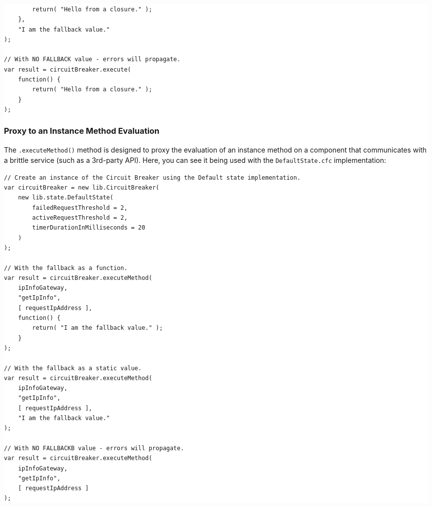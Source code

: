 ```cfc
		return( "Hello from a closure." );
	},
	"I am the fallback value."
);

// With NO FALLBACK value - errors will propagate.
var result = circuitBreaker.execute(
	function() {
		return( "Hello from a closure." );
	}
);
```

### Proxy to an Instance Method Evaluation

The `.executeMethod()` method is designed to proxy the evaluation of an instance method 
on a component that communicates with a brittle service (such as a 3rd-party API). Here,
you can see it being used with the `DefaultState.cfc` implementation:

```cfc
// Create an instance of the Circuit Breaker using the Default state implementation.
var circuitBreaker = new lib.CircuitBreaker(
	new lib.state.DefaultState(
		failedRequestThreshold = 2,
		activeRequestThreshold = 2,
		timerDurationInMilliseconds = 20
	)
);

// With the fallback as a function.
var result = circuitBreaker.executeMethod( 
	ipInfoGateway,
	"getIpInfo",
	[ requestIpAddress ],
	function() {
		return( "I am the fallback value." );
	}
);

// With the fallback as a static value.
var result = circuitBreaker.executeMethod(
	ipInfoGateway,
	"getIpInfo",
	[ requestIpAddress ],
	"I am the fallback value."
);

// With NO FALLBACKB value - errors will propagate.
var result = circuitBreaker.executeMethod(
	ipInfoGateway,
	"getIpInfo",
	[ requestIpAddress ]
);
```


[1]: http://www.bennadel.com
[2]: https://plus.google.com/108976367067760160494?rel=author
[release-it]: https://www.bennadel.com/blog/3162-release-it-design-and-deploy-production-ready-software-by-michael-t-nygard.htm